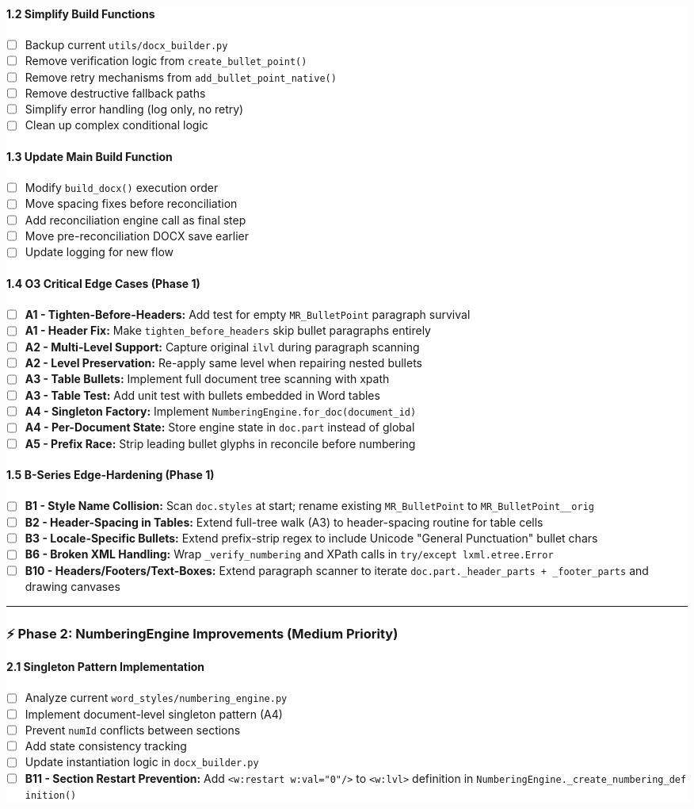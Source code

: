 #### 1.2 Simplify Build Functions  
- [ ] Backup current `utils/docx_builder.py`
- [ ] Remove verification logic from `create_bullet_point()`
- [ ] Remove retry mechanisms from `add_bullet_point_native()`
- [ ] Remove destructive fallback paths
- [ ] Simplify error handling (log only, no retry)
- [ ] Clean up complex conditional logic

#### 1.3 Update Main Build Function
- [ ] Modify `build_docx()` execution order
- [ ] Move spacing fixes before reconciliation
- [ ] Add reconciliation engine call as final step
- [ ] Move pre-reconciliation DOCX save earlier
- [ ] Update logging for new flow

#### 1.4 O3 Critical Edge Cases (Phase 1)
- [ ] **A1 - Tighten-Before-Headers:** Add test for empty `MR_BulletPoint` paragraph survival
- [ ] **A1 - Header Fix:** Make `tighten_before_headers` skip bullet paragraphs entirely
- [ ] **A2 - Multi-Level Support:** Capture original `ilvl` during paragraph scanning
- [ ] **A2 - Level Preservation:** Re-apply same level when repairing nested bullets
- [ ] **A3 - Table Bullets:** Implement full document tree scanning with xpath
- [ ] **A3 - Table Test:** Add unit test with bullets embedded in Word tables
- [ ] **A4 - Singleton Factory:** Implement `NumberingEngine.for_doc(document_id)`
- [ ] **A4 - Per-Document State:** Store engine state in `doc.part` instead of global
- [ ] **A5 - Prefix Race:** Strip leading bullet glyphs in reconcile before numbering

#### 1.5 B-Series Edge-Hardening (Phase 1)
- [ ] **B1 - Style Name Collision:** Scan `doc.styles` at start; rename existing `MR_BulletPoint` to `MR_BulletPoint__orig`
- [ ] **B2 - Header-Spacing in Tables:** Extend full-tree walk (A3) to header-spacing routine for table cells
- [ ] **B3 - Locale-Specific Bullets:** Extend prefix-strip regex to include Unicode "General Punctuation" bullet chars
- [ ] **B6 - Broken XML Handling:** Wrap `_verify_numbering` and XPath calls in `try/except lxml.etree.Error`
- [ ] **B10 - Headers/Footers/Text-Boxes:** Extend paragraph scanner to iterate `doc.part._header_parts + _footer_parts` and drawing canvases

---

### ⚡ Phase 2: NumberingEngine Improvements (Medium Priority)

#### 2.1 Singleton Pattern Implementation
- [ ] Analyze current `word_styles/numbering_engine.py`
- [ ] Implement document-level singleton pattern (A4)
- [ ] Prevent `numId` conflicts between sections
- [ ] Add state consistency tracking
- [ ] Update instantiation logic in `docx_builder.py`
- [ ] **B11 - Section Restart Prevention:** Add `<w:restart w:val="0"/>` to `<w:lvl>` definition in `NumberingEngine._create_numbering_definition()`
